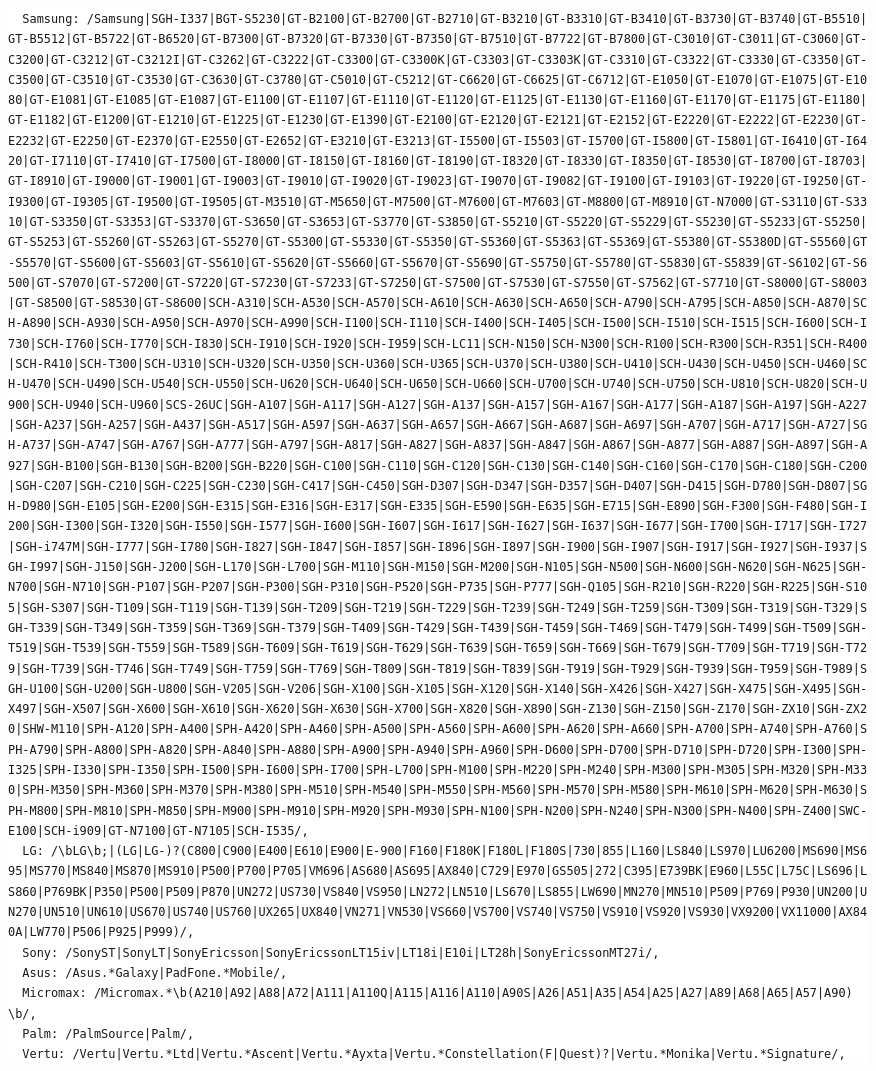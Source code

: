       Samsung: /Samsung|SGH-I337|BGT-S5230|GT-B2100|GT-B2700|GT-B2710|GT-B3210|GT-B3310|GT-B3410|GT-B3730|GT-B3740|GT-B5510|GT-B5512|GT-B5722|GT-B6520|GT-B7300|GT-B7320|GT-B7330|GT-B7350|GT-B7510|GT-B7722|GT-B7800|GT-C3010|GT-C3011|GT-C3060|GT-C3200|GT-C3212|GT-C3212I|GT-C3262|GT-C3222|GT-C3300|GT-C3300K|GT-C3303|GT-C3303K|GT-C3310|GT-C3322|GT-C3330|GT-C3350|GT-C3500|GT-C3510|GT-C3530|GT-C3630|GT-C3780|GT-C5010|GT-C5212|GT-C6620|GT-C6625|GT-C6712|GT-E1050|GT-E1070|GT-E1075|GT-E1080|GT-E1081|GT-E1085|GT-E1087|GT-E1100|GT-E1107|GT-E1110|GT-E1120|GT-E1125|GT-E1130|GT-E1160|GT-E1170|GT-E1175|GT-E1180|GT-E1182|GT-E1200|GT-E1210|GT-E1225|GT-E1230|GT-E1390|GT-E2100|GT-E2120|GT-E2121|GT-E2152|GT-E2220|GT-E2222|GT-E2230|GT-E2232|GT-E2250|GT-E2370|GT-E2550|GT-E2652|GT-E3210|GT-E3213|GT-I5500|GT-I5503|GT-I5700|GT-I5800|GT-I5801|GT-I6410|GT-I6420|GT-I7110|GT-I7410|GT-I7500|GT-I8000|GT-I8150|GT-I8160|GT-I8190|GT-I8320|GT-I8330|GT-I8350|GT-I8530|GT-I8700|GT-I8703|GT-I8910|GT-I9000|GT-I9001|GT-I9003|GT-I9010|GT-I9020|GT-I9023|GT-I9070|GT-I9082|GT-I9100|GT-I9103|GT-I9220|GT-I9250|GT-I9300|GT-I9305|GT-I9500|GT-I9505|GT-M3510|GT-M5650|GT-M7500|GT-M7600|GT-M7603|GT-M8800|GT-M8910|GT-N7000|GT-S3110|GT-S3310|GT-S3350|GT-S3353|GT-S3370|GT-S3650|GT-S3653|GT-S3770|GT-S3850|GT-S5210|GT-S5220|GT-S5229|GT-S5230|GT-S5233|GT-S5250|GT-S5253|GT-S5260|GT-S5263|GT-S5270|GT-S5300|GT-S5330|GT-S5350|GT-S5360|GT-S5363|GT-S5369|GT-S5380|GT-S5380D|GT-S5560|GT-S5570|GT-S5600|GT-S5603|GT-S5610|GT-S5620|GT-S5660|GT-S5670|GT-S5690|GT-S5750|GT-S5780|GT-S5830|GT-S5839|GT-S6102|GT-S6500|GT-S7070|GT-S7200|GT-S7220|GT-S7230|GT-S7233|GT-S7250|GT-S7500|GT-S7530|GT-S7550|GT-S7562|GT-S7710|GT-S8000|GT-S8003|GT-S8500|GT-S8530|GT-S8600|SCH-A310|SCH-A530|SCH-A570|SCH-A610|SCH-A630|SCH-A650|SCH-A790|SCH-A795|SCH-A850|SCH-A870|SCH-A890|SCH-A930|SCH-A950|SCH-A970|SCH-A990|SCH-I100|SCH-I110|SCH-I400|SCH-I405|SCH-I500|SCH-I510|SCH-I515|SCH-I600|SCH-I730|SCH-I760|SCH-I770|SCH-I830|SCH-I910|SCH-I920|SCH-I959|SCH-LC11|SCH-N150|SCH-N300|SCH-R100|SCH-R300|SCH-R351|SCH-R400|SCH-R410|SCH-T300|SCH-U310|SCH-U320|SCH-U350|SCH-U360|SCH-U365|SCH-U370|SCH-U380|SCH-U410|SCH-U430|SCH-U450|SCH-U460|SCH-U470|SCH-U490|SCH-U540|SCH-U550|SCH-U620|SCH-U640|SCH-U650|SCH-U660|SCH-U700|SCH-U740|SCH-U750|SCH-U810|SCH-U820|SCH-U900|SCH-U940|SCH-U960|SCS-26UC|SGH-A107|SGH-A117|SGH-A127|SGH-A137|SGH-A157|SGH-A167|SGH-A177|SGH-A187|SGH-A197|SGH-A227|SGH-A237|SGH-A257|SGH-A437|SGH-A517|SGH-A597|SGH-A637|SGH-A657|SGH-A667|SGH-A687|SGH-A697|SGH-A707|SGH-A717|SGH-A727|SGH-A737|SGH-A747|SGH-A767|SGH-A777|SGH-A797|SGH-A817|SGH-A827|SGH-A837|SGH-A847|SGH-A867|SGH-A877|SGH-A887|SGH-A897|SGH-A927|SGH-B100|SGH-B130|SGH-B200|SGH-B220|SGH-C100|SGH-C110|SGH-C120|SGH-C130|SGH-C140|SGH-C160|SGH-C170|SGH-C180|SGH-C200|SGH-C207|SGH-C210|SGH-C225|SGH-C230|SGH-C417|SGH-C450|SGH-D307|SGH-D347|SGH-D357|SGH-D407|SGH-D415|SGH-D780|SGH-D807|SGH-D980|SGH-E105|SGH-E200|SGH-E315|SGH-E316|SGH-E317|SGH-E335|SGH-E590|SGH-E635|SGH-E715|SGH-E890|SGH-F300|SGH-F480|SGH-I200|SGH-I300|SGH-I320|SGH-I550|SGH-I577|SGH-I600|SGH-I607|SGH-I617|SGH-I627|SGH-I637|SGH-I677|SGH-I700|SGH-I717|SGH-I727|SGH-i747M|SGH-I777|SGH-I780|SGH-I827|SGH-I847|SGH-I857|SGH-I896|SGH-I897|SGH-I900|SGH-I907|SGH-I917|SGH-I927|SGH-I937|SGH-I997|SGH-J150|SGH-J200|SGH-L170|SGH-L700|SGH-M110|SGH-M150|SGH-M200|SGH-N105|SGH-N500|SGH-N600|SGH-N620|SGH-N625|SGH-N700|SGH-N710|SGH-P107|SGH-P207|SGH-P300|SGH-P310|SGH-P520|SGH-P735|SGH-P777|SGH-Q105|SGH-R210|SGH-R220|SGH-R225|SGH-S105|SGH-S307|SGH-T109|SGH-T119|SGH-T139|SGH-T209|SGH-T219|SGH-T229|SGH-T239|SGH-T249|SGH-T259|SGH-T309|SGH-T319|SGH-T329|SGH-T339|SGH-T349|SGH-T359|SGH-T369|SGH-T379|SGH-T409|SGH-T429|SGH-T439|SGH-T459|SGH-T469|SGH-T479|SGH-T499|SGH-T509|SGH-T519|SGH-T539|SGH-T559|SGH-T589|SGH-T609|SGH-T619|SGH-T629|SGH-T639|SGH-T659|SGH-T669|SGH-T679|SGH-T709|SGH-T719|SGH-T729|SGH-T739|SGH-T746|SGH-T749|SGH-T759|SGH-T769|SGH-T809|SGH-T819|SGH-T839|SGH-T919|SGH-T929|SGH-T939|SGH-T959|SGH-T989|SGH-U100|SGH-U200|SGH-U800|SGH-V205|SGH-V206|SGH-X100|SGH-X105|SGH-X120|SGH-X140|SGH-X426|SGH-X427|SGH-X475|SGH-X495|SGH-X497|SGH-X507|SGH-X600|SGH-X610|SGH-X620|SGH-X630|SGH-X700|SGH-X820|SGH-X890|SGH-Z130|SGH-Z150|SGH-Z170|SGH-ZX10|SGH-ZX20|SHW-M110|SPH-A120|SPH-A400|SPH-A420|SPH-A460|SPH-A500|SPH-A560|SPH-A600|SPH-A620|SPH-A660|SPH-A700|SPH-A740|SPH-A760|SPH-A790|SPH-A800|SPH-A820|SPH-A840|SPH-A880|SPH-A900|SPH-A940|SPH-A960|SPH-D600|SPH-D700|SPH-D710|SPH-D720|SPH-I300|SPH-I325|SPH-I330|SPH-I350|SPH-I500|SPH-I600|SPH-I700|SPH-L700|SPH-M100|SPH-M220|SPH-M240|SPH-M300|SPH-M305|SPH-M320|SPH-M330|SPH-M350|SPH-M360|SPH-M370|SPH-M380|SPH-M510|SPH-M540|SPH-M550|SPH-M560|SPH-M570|SPH-M580|SPH-M610|SPH-M620|SPH-M630|SPH-M800|SPH-M810|SPH-M850|SPH-M900|SPH-M910|SPH-M920|SPH-M930|SPH-N100|SPH-N200|SPH-N240|SPH-N300|SPH-N400|SPH-Z400|SWC-E100|SCH-i909|GT-N7100|GT-N7105|SCH-I535/,
      LG: /\bLG\b;|(LG|LG-)?(C800|C900|E400|E610|E900|E-900|F160|F180K|F180L|F180S|730|855|L160|LS840|LS970|LU6200|MS690|MS695|MS770|MS840|MS870|MS910|P500|P700|P705|VM696|AS680|AS695|AX840|C729|E970|GS505|272|C395|E739BK|E960|L55C|L75C|LS696|LS860|P769BK|P350|P500|P509|P870|UN272|US730|VS840|VS950|LN272|LN510|LS670|LS855|LW690|MN270|MN510|P509|P769|P930|UN200|UN270|UN510|UN610|US670|US740|US760|UX265|UX840|VN271|VN530|VS660|VS700|VS740|VS750|VS910|VS920|VS930|VX9200|VX11000|AX840A|LW770|P506|P925|P999)/,
      Sony: /SonyST|SonyLT|SonyEricsson|SonyEricssonLT15iv|LT18i|E10i|LT28h|SonyEricssonMT27i/,
      Asus: /Asus.*Galaxy|PadFone.*Mobile/,
      Micromax: /Micromax.*\b(A210|A92|A88|A72|A111|A110Q|A115|A116|A110|A90S|A26|A51|A35|A54|A25|A27|A89|A68|A65|A57|A90)\b/,
      Palm: /PalmSource|Palm/,
      Vertu: /Vertu|Vertu.*Ltd|Vertu.*Ascent|Vertu.*Ayxta|Vertu.*Constellation(F|Quest)?|Vertu.*Monika|Vertu.*Signature/,